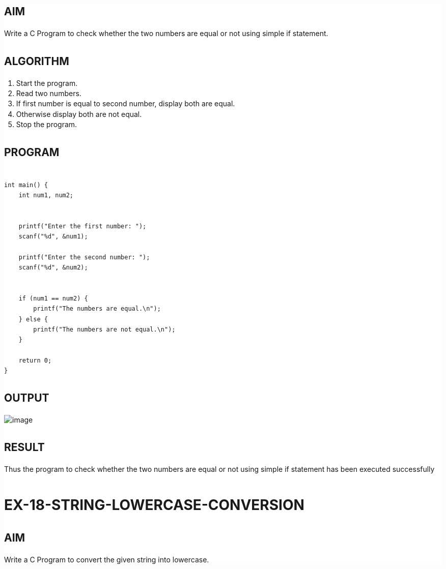 
## AIM

Write a C Program to check whether the two numbers are equal or not using simple if statement.

## ALGORITHM

1.	Start the program.
2.	Read two numbers.
3.	If first number is equal to second number, display both are equal.
4.	Otherwise display both are not equal.
5.	Stop the program.

## PROGRAM
```#include <stdio.h>

int main() {
    int num1, num2;

    
    printf("Enter the first number: ");
    scanf("%d", &num1);

    printf("Enter the second number: ");
    scanf("%d", &num2);

    
    if (num1 == num2) {
        printf("The numbers are equal.\n");
    } else {
        printf("The numbers are not equal.\n");
    }

    return 0;
}
```


## OUTPUT

![image](https://github.com/user-attachments/assets/214c22b6-a063-4cd1-bc33-53625396e067)

           
## RESULT

Thus the program to check whether the two numbers are equal or not using simple if statement has been executed successfully
 
 


# EX-18-STRING-LOWERCASE-CONVERSION
## AIM
Write a C Program to convert the given string into lowercase.
